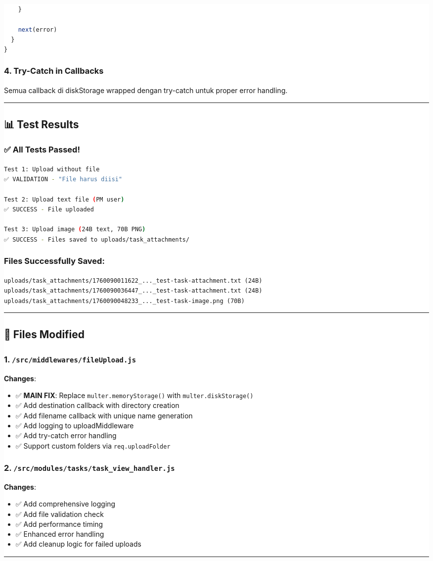 ```javascript
    }
    
    next(error)
  }
}
```

### 4. **Try-Catch in Callbacks**

Semua callback di diskStorage wrapped dengan try-catch untuk proper error handling.

---

## 📊 Test Results

### ✅ All Tests Passed!

```bash
Test 1: Upload without file
✅ VALIDATION - "File harus diisi"

Test 2: Upload text file (PM user)
✅ SUCCESS - File uploaded

Test 3: Upload image (24B text, 70B PNG)
✅ SUCCESS - Files saved to uploads/task_attachments/
```

### Files Successfully Saved:
```
uploads/task_attachments/1760090011622_..._test-task-attachment.txt (24B)
uploads/task_attachments/1760090036447_..._test-task-attachment.txt (24B)
uploads/task_attachments/1760090048233_..._test-task-image.png (70B)
```

---

## 📁 Files Modified

### 1. `/src/middlewares/fileUpload.js`
**Changes**:
- ✅ **MAIN FIX**: Replace `multer.memoryStorage()` with `multer.diskStorage()`
- ✅ Add destination callback with directory creation
- ✅ Add filename callback with unique name generation
- ✅ Add logging to uploadMiddleware
- ✅ Add try-catch error handling
- ✅ Support custom folders via `req.uploadFolder`

### 2. `/src/modules/tasks/task_view_handler.js`
**Changes**:
- ✅ Add comprehensive logging
- ✅ Add file validation check
- ✅ Add performance timing
- ✅ Enhanced error handling
- ✅ Add cleanup logic for failed uploads

---